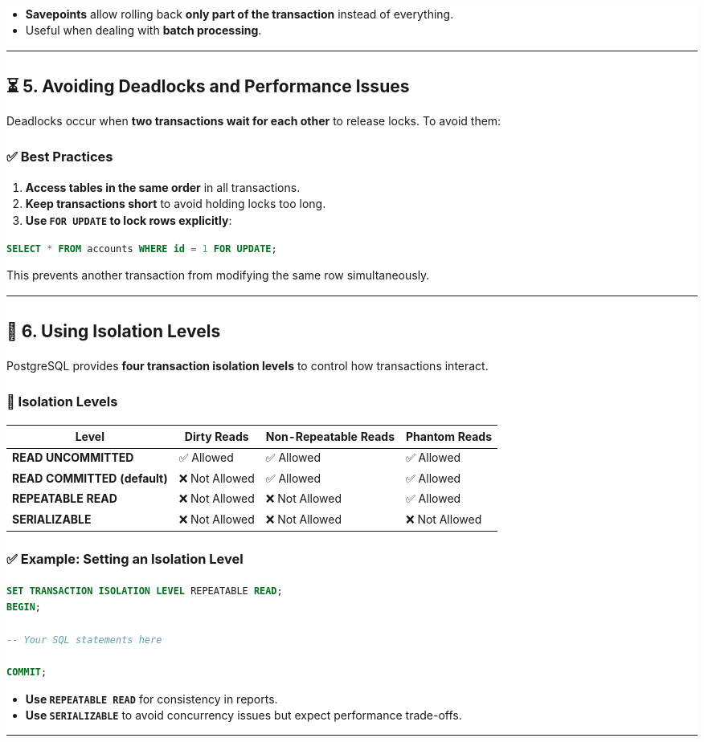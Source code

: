 ```sql
```

- **Savepoints** allow rolling back **only part of the transaction** instead of everything.
- Useful when dealing with **batch processing**.

---

## ⏳ 5. Avoiding Deadlocks and Performance Issues

Deadlocks occur when **two transactions wait for each other** to release locks. To avoid them:

### ✅ Best Practices
1. **Access tables in the same order** in all transactions.
2. **Keep transactions short** to avoid holding locks too long.
3. **Use `FOR UPDATE` to lock rows explicitly**:

```sql
SELECT * FROM accounts WHERE id = 1 FOR UPDATE;
```

This prevents another transaction from modifying the same row simultaneously.

---

## 🎯 6. Using Isolation Levels

PostgreSQL provides **four transaction isolation levels** to control how transactions interact.

### 💮 Isolation Levels

| Level | Dirty Reads | Non-Repeatable Reads | Phantom Reads |
|--------|------------|----------------------|---------------|
| **READ UNCOMMITTED** | ✅ Allowed | ✅ Allowed | ✅ Allowed |
| **READ COMMITTED (default)** | ❌ Not Allowed | ✅ Allowed | ✅ Allowed |
| **REPEATABLE READ** | ❌ Not Allowed | ❌ Not Allowed | ✅ Allowed |
| **SERIALIZABLE** | ❌ Not Allowed | ❌ Not Allowed | ❌ Not Allowed |

### ✅ Example: Setting an Isolation Level

```sql
SET TRANSACTION ISOLATION LEVEL REPEATABLE READ;
BEGIN;

-- Your SQL statements here

COMMIT;
```

- **Use `REPEATABLE READ`** for consistency in reports.
- **Use `SERIALIZABLE`** to avoid concurrency issues but expect performance trade-offs.

---